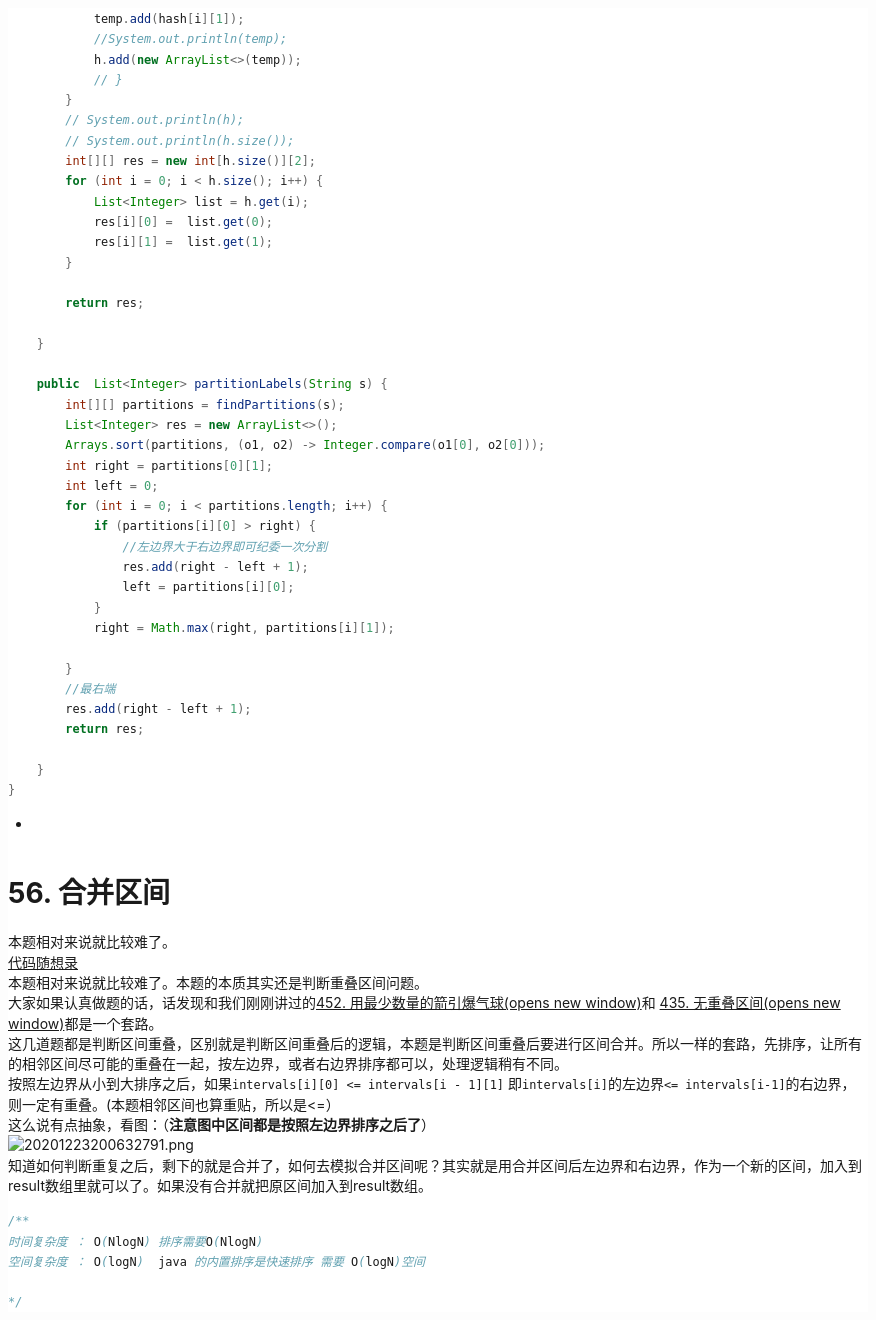 ```java
            temp.add(hash[i][1]);
            //System.out.println(temp);
            h.add(new ArrayList<>(temp));
            // }
        }
        // System.out.println(h);
        // System.out.println(h.size());
        int[][] res = new int[h.size()][2];
        for (int i = 0; i < h.size(); i++) {
            List<Integer> list = h.get(i);
            res[i][0] =  list.get(0);
            res[i][1] =  list.get(1);
        }

        return res;

    }

    public  List<Integer> partitionLabels(String s) {
        int[][] partitions = findPartitions(s);
        List<Integer> res = new ArrayList<>();
        Arrays.sort(partitions, (o1, o2) -> Integer.compare(o1[0], o2[0]));
        int right = partitions[0][1];
        int left = 0;
        for (int i = 0; i < partitions.length; i++) {
            if (partitions[i][0] > right) {
                //左边界大于右边界即可纪委一次分割
                res.add(right - left + 1);
                left = partitions[i][0];
            }
            right = Math.max(right, partitions[i][1]);

        }
        //最右端
        res.add(right - left + 1);
        return res;

    }
}
```
-
<a name="mWPNY"></a>
# 56. 合并区间  
本题相对来说就比较难了。<br />[代码随想录](https://programmercarl.com/0056.%E5%90%88%E5%B9%B6%E5%8C%BA%E9%97%B4.html)<br />本题相对来说就比较难了。本题的本质其实还是判断重叠区间问题。<br />大家如果认真做题的话，话发现和我们刚刚讲过的[452. 用最少数量的箭引爆气球(opens new window)](https://programmercarl.com/0452.%E7%94%A8%E6%9C%80%E5%B0%91%E6%95%B0%E9%87%8F%E7%9A%84%E7%AE%AD%E5%BC%95%E7%88%86%E6%B0%94%E7%90%83.html)和 [435. 无重叠区间(opens new window)](https://programmercarl.com/0435.%E6%97%A0%E9%87%8D%E5%8F%A0%E5%8C%BA%E9%97%B4.html)都是一个套路。<br />这几道题都是判断区间重叠，区别就是判断区间重叠后的逻辑，本题是判断区间重叠后要进行区间合并。所以一样的套路，先排序，让所有的相邻区间尽可能的重叠在一起，按左边界，或者右边界排序都可以，处理逻辑稍有不同。<br />按照左边界从小到大排序之后，如果`intervals[i][0] <= intervals[i - 1][1]` 即`intervals[i]`的左边界`<= intervals[i-1]`的右边界，则一定有重叠。(本题相邻区间也算重贴，所以是<=）<br />这么说有点抽象，看图：（**注意图中区间都是按照左边界排序之后了**）<br />![20201223200632791.png](https://cdn.nlark.com/yuque/0/2023/png/32832913/1689003758924-0fbfffef-bdd1-4990-bb65-327307906e6b.png#averageHue=%23f9f7f6&clientId=u7b70bfd7-145b-4&from=paste&height=455&id=ubdbf655f&originHeight=532&originWidth=718&originalType=binary&ratio=1.1699999570846558&rotation=0&showTitle=false&size=42252&status=done&style=none&taskId=ubef77595-050c-48f5-83a7-305fd27a6c2&title=&width=613.6752361846872)<br />知道如何判断重复之后，剩下的就是合并了，如何去模拟合并区间呢？其实就是用合并区间后左边界和右边界，作为一个新的区间，加入到result数组里就可以了。如果没有合并就把原区间加入到result数组。
```java
/**
时间复杂度 ： O(NlogN) 排序需要O(NlogN)
空间复杂度 ： O(logN)  java 的内置排序是快速排序 需要 O(logN)空间

*/
```